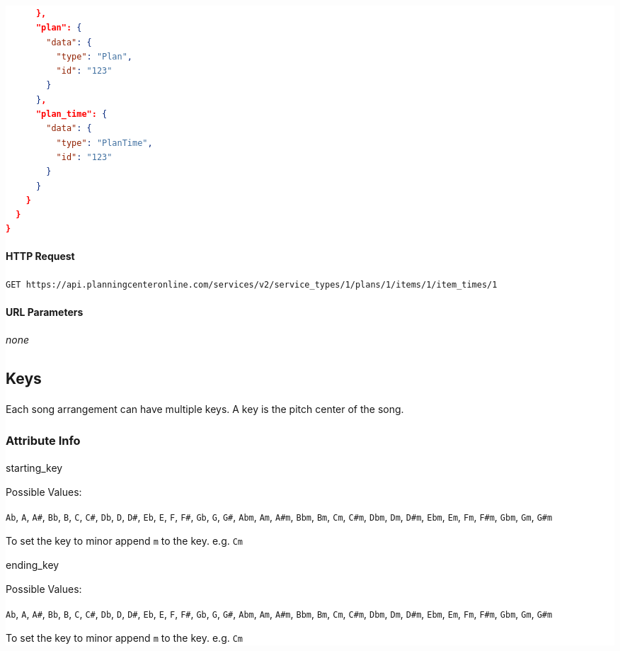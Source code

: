 ```json
      },
      "plan": {
        "data": {
          "type": "Plan",
          "id": "123"
        }
      },
      "plan_time": {
        "data": {
          "type": "PlanTime",
          "id": "123"
        }
      }
    }
  }
}
```

#### HTTP Request

`GET https://api.planningcenteronline.com/services/v2/service_types/1/plans/1/items/1/item_times/1`

#### URL Parameters

_none_







## Keys

Each song arrangement can have multiple keys. A key is the pitch center of the song.

### Attribute Info

<span class='attribute-info-name'>starting_key</span>

Possible Values:

`Ab`, `A`, `A#`, `Bb`, `B`, `C`, `C#`, `Db`, `D`, `D#`, `Eb`, `E`, `F`, `F#`, `Gb`, `G`, `G#`, `Abm`, `Am`, `A#m`, `Bbm`, `Bm`, `Cm`, `C#m`, `Dbm`, `Dm`, `D#m`, `Ebm`, `Em`, `Fm`, `F#m`, `Gbm`, `Gm`, `G#m`

To set the key to minor append `m` to the key. e.g. `Cm`


<span class='attribute-info-name'>ending_key</span>

Possible Values:

`Ab`, `A`, `A#`, `Bb`, `B`, `C`, `C#`, `Db`, `D`, `D#`, `Eb`, `E`, `F`, `F#`, `Gb`, `G`, `G#`, `Abm`, `Am`, `A#m`, `Bbm`, `Bm`, `Cm`, `C#m`, `Dbm`, `Dm`, `D#m`, `Ebm`, `Em`, `Fm`, `F#m`, `Gbm`, `Gm`, `G#m`

To set the key to minor append `m` to the key. e.g. `Cm`
